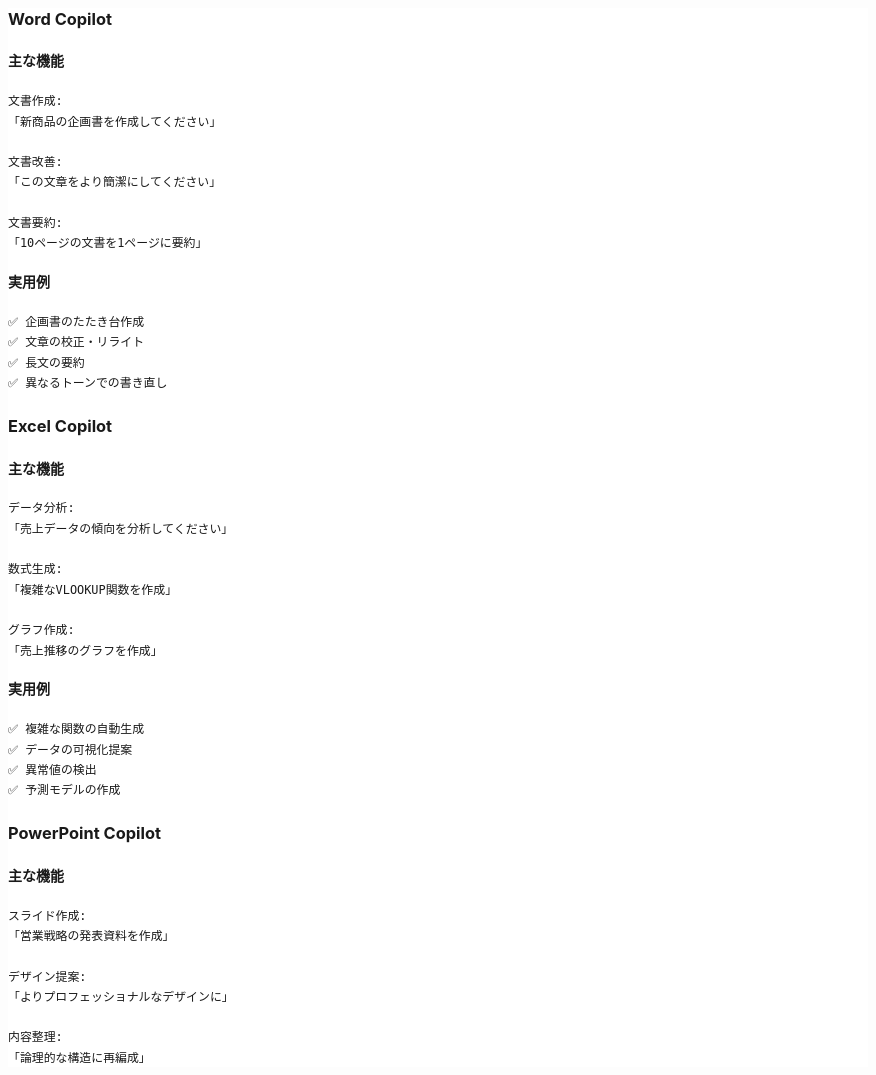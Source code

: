 ### Word Copilot

#### 主な機能
```
文書作成:
「新商品の企画書を作成してください」

文書改善:
「この文章をより簡潔にしてください」

文書要約:
「10ページの文書を1ページに要約」
```

#### 実用例
```
✅ 企画書のたたき台作成
✅ 文章の校正・リライト
✅ 長文の要約
✅ 異なるトーンでの書き直し
```

### Excel Copilot

#### 主な機能
```
データ分析:
「売上データの傾向を分析してください」

数式生成:
「複雑なVLOOKUP関数を作成」

グラフ作成:
「売上推移のグラフを作成」
```

#### 実用例
```
✅ 複雑な関数の自動生成
✅ データの可視化提案
✅ 異常値の検出
✅ 予測モデルの作成
```

### PowerPoint Copilot

#### 主な機能
```
スライド作成:
「営業戦略の発表資料を作成」

デザイン提案:
「よりプロフェッショナルなデザインに」

内容整理:
「論理的な構造に再編成」
```
